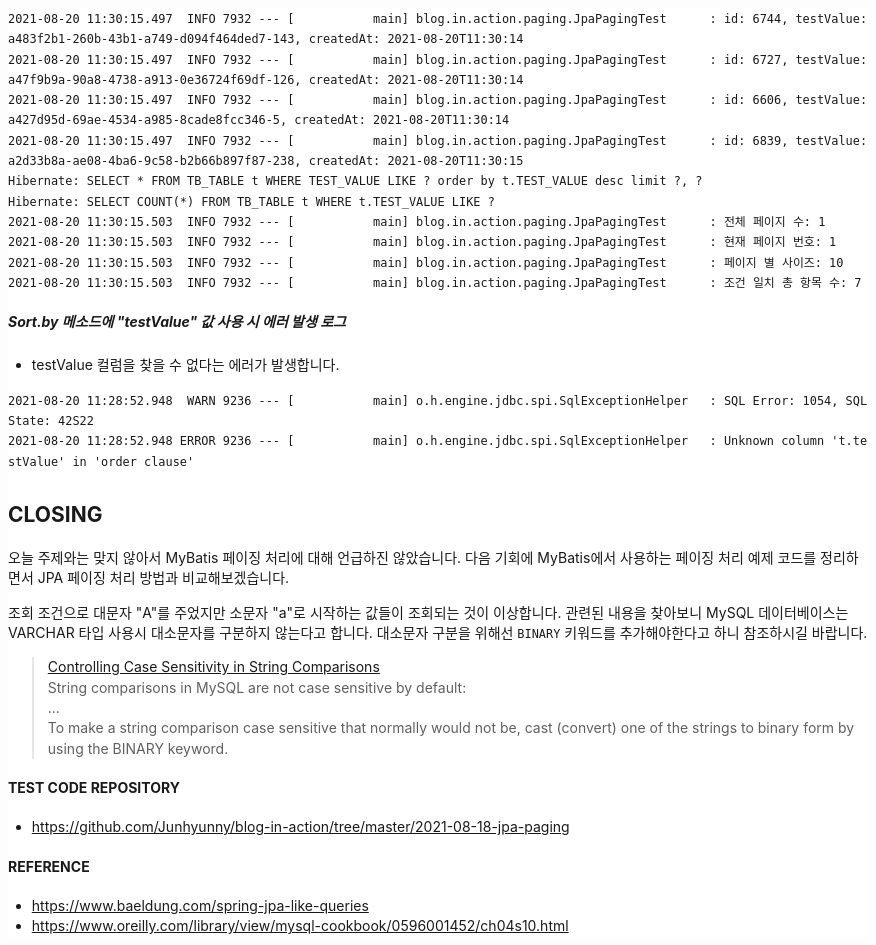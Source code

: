 ```
2021-08-20 11:30:15.497  INFO 7932 --- [           main] blog.in.action.paging.JpaPagingTest      : id: 6744, testValue: a483f2b1-260b-43b1-a749-d094f464ded7-143, createdAt: 2021-08-20T11:30:14
2021-08-20 11:30:15.497  INFO 7932 --- [           main] blog.in.action.paging.JpaPagingTest      : id: 6727, testValue: a47f9b9a-90a8-4738-a913-0e36724f69df-126, createdAt: 2021-08-20T11:30:14
2021-08-20 11:30:15.497  INFO 7932 --- [           main] blog.in.action.paging.JpaPagingTest      : id: 6606, testValue: a427d95d-69ae-4534-a985-8cade8fcc346-5, createdAt: 2021-08-20T11:30:14
2021-08-20 11:30:15.497  INFO 7932 --- [           main] blog.in.action.paging.JpaPagingTest      : id: 6839, testValue: a2d33b8a-ae08-4ba6-9c58-b2b66b897f87-238, createdAt: 2021-08-20T11:30:15
Hibernate: SELECT * FROM TB_TABLE t WHERE TEST_VALUE LIKE ? order by t.TEST_VALUE desc limit ?, ?
Hibernate: SELECT COUNT(*) FROM TB_TABLE t WHERE t.TEST_VALUE LIKE ?
2021-08-20 11:30:15.503  INFO 7932 --- [           main] blog.in.action.paging.JpaPagingTest      : 전체 페이지 수: 1
2021-08-20 11:30:15.503  INFO 7932 --- [           main] blog.in.action.paging.JpaPagingTest      : 현재 페이지 번호: 1
2021-08-20 11:30:15.503  INFO 7932 --- [           main] blog.in.action.paging.JpaPagingTest      : 페이지 별 사이즈: 10
2021-08-20 11:30:15.503  INFO 7932 --- [           main] blog.in.action.paging.JpaPagingTest      : 조건 일치 총 항목 수: 7
```

##### Sort.by 메소드에 "testValue" 값 사용 시 에러 발생 로그
- testValue 컬럼을 찾을 수 없다는 에러가 발생합니다.

```
2021-08-20 11:28:52.948  WARN 9236 --- [           main] o.h.engine.jdbc.spi.SqlExceptionHelper   : SQL Error: 1054, SQLState: 42S22
2021-08-20 11:28:52.948 ERROR 9236 --- [           main] o.h.engine.jdbc.spi.SqlExceptionHelper   : Unknown column 't.testValue' in 'order clause'
```

## CLOSING
오늘 주제와는 맞지 않아서 MyBatis 페이징 처리에 대해 언급하진 않았습니다. 
다음 기회에 MyBatis에서 사용하는 페이징 처리 예제 코드를 정리하면서 JPA 페이징 처리 방법과 비교해보겠습니다. 

조회 조건으로 대문자 "A"를 주었지만 소문자 "a"로 시작하는 값들이 조회되는 것이 이상합니다. 
관련된 내용을 찾아보니 MySQL 데이터베이스는 VARCHAR 타입 사용시 대소문자를 구분하지 않는다고 합니다. 
대소문자 구분을 위해선 `BINARY` 키워드를 추가해야한다고 하니 참조하시길 바랍니다. 

> [Controlling Case Sensitivity in String Comparisons][case-insensitive-ref-link]<br>
> String comparisons in MySQL are not case sensitive by default:<br>
> ...<br>
> To make a string comparison case sensitive that normally would not be, cast (convert) one of the strings to binary form by using the BINARY keyword. 

#### TEST CODE REPOSITORY
- <https://github.com/Junhyunny/blog-in-action/tree/master/2021-08-18-jpa-paging>

#### REFERENCE
- <https://www.baeldung.com/spring-jpa-like-queries>
- <https://www.oreilly.com/library/view/mysql-cookbook/0596001452/ch04s10.html>

[case-insensitive-ref-link]: https://www.oreilly.com/library/view/mysql-cookbook/0596001452/ch04s10.html

[spring-boot-vue-js-paging-table-link]: https://junhyunny.github.io/spring-boot/vue.js/spring-boot-vue-js-paging-table/